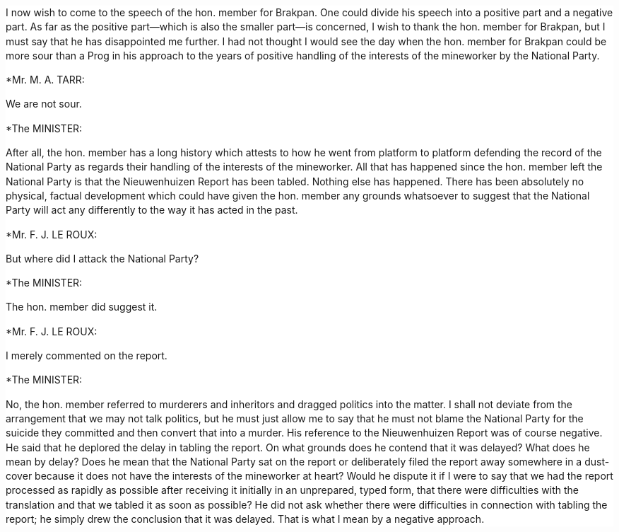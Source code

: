 <p>I now wish to come to the speech of the hon. member for Brakpan. One could divide his speech into a positive part and a negative part. As far as the positive part&#x2014;which is also the smaller part&#x2014;is concerned, I wish to thank the hon. member for Brakpan, but I must say that he has disappointed me further. I had not thought I would see the day when the hon. member for Brakpan could be more sour than a Prog in his approach to the years of positive handling of the interests of the mineworker by the National Party.</p>

</speech>

<speech by="#tarr">

<from>*Mr. <person refersTo="hansard_za">M. A. TARR</person>:</from>

<p>We are not sour.</p>

</speech>

<speech by="#minister">

<from>*The <person refersTo="hansard_za">MINISTER</person>:</from>

<p>After all, the hon. member has a long history which attests to how he went from platform to platform defending the record of the National Party as regards their handling of the interests of the mineworker. All that has happened since the hon. member left the National Party is that the Nieuwenhuizen Report has been tabled. Nothing else has happened. There has been absolutely no physical, factual development which could have given the hon. member any grounds whatsoever to suggest that the National Party will act any differently to the way it has acted in the past.</p>

</speech>

<speech by="#le_roux">

<from>*Mr. <person refersTo="hansard_za">F. J. LE ROUX</person>:</from>

<p>But where did I attack the National Party?</p>

</speech>

<speech by="#minister">

<from>*The <person refersTo="hansard_za">MINISTER</person>:</from>

<p>The hon. member did suggest it.</p>

</speech>

<speech by="#le_roux">

<from>*Mr. <person refersTo="hansard_za">F. J. LE ROUX</person>:</from>

<p>I merely commented on the report.</p>

</speech>

<speech by="#minister">

<from>*The <person refersTo="hansard_za">MINISTER</person>:</from>

<p>No, the hon. member referred to murderers and inheritors and dragged politics into the matter. I shall not deviate from the arrangement that we may not talk politics, but he must just allow me to say that he must not blame the National Party for the suicide they committed and then convert that into a murder. His reference to the Nieuwenhuizen Report was of course negative. He said that he deplored the delay in tabling the report. On what grounds does he contend that it was delayed? What does he mean by delay? Does he mean that the National Party sat on the report or deliberately filed the report away somewhere in a dust-cover because it does not have the interests of the mineworker at heart? Would he dispute it if I were to say that we had the report processed as rapidly as possible after receiving it initially in an unprepared, typed form, that there were difficulties with the translation and that we tabled it as soon as possible? He did not ask whether there were difficulties in connection with tabling the report; he simply drew the conclusion that it was delayed. That is what I mean by a negative approach.</p>
